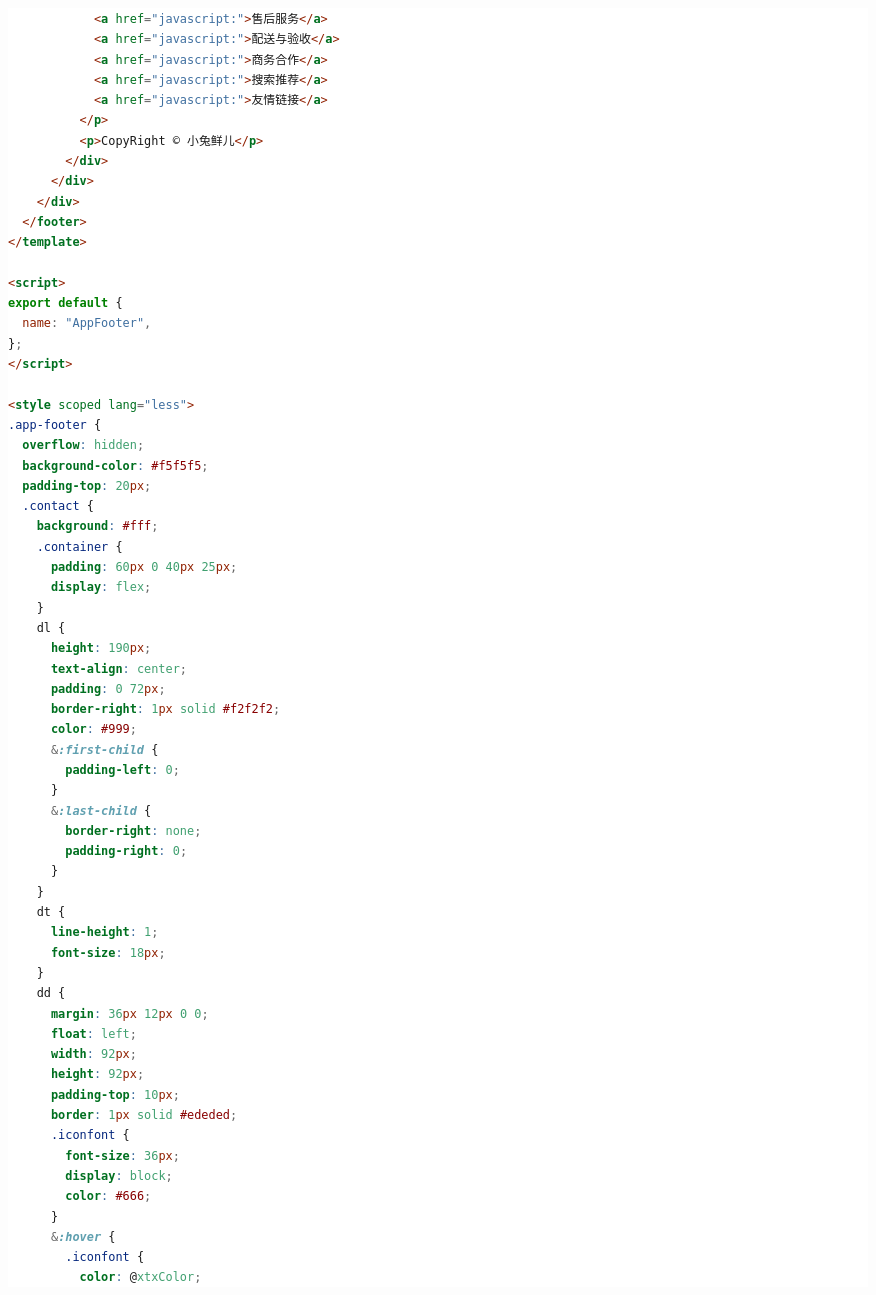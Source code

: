 ```html
            <a href="javascript:">售后服务</a>
            <a href="javascript:">配送与验收</a>
            <a href="javascript:">商务合作</a>
            <a href="javascript:">搜索推荐</a>
            <a href="javascript:">友情链接</a>
          </p>
          <p>CopyRight © 小兔鲜儿</p>
        </div>
      </div>
    </div>
  </footer>
</template>

<script>
export default {
  name: "AppFooter",
};
</script>

<style scoped lang="less">
.app-footer {
  overflow: hidden;
  background-color: #f5f5f5;
  padding-top: 20px;
  .contact {
    background: #fff;
    .container {
      padding: 60px 0 40px 25px;
      display: flex;
    }
    dl {
      height: 190px;
      text-align: center;
      padding: 0 72px;
      border-right: 1px solid #f2f2f2;
      color: #999;
      &:first-child {
        padding-left: 0;
      }
      &:last-child {
        border-right: none;
        padding-right: 0;
      }
    }
    dt {
      line-height: 1;
      font-size: 18px;
    }
    dd {
      margin: 36px 12px 0 0;
      float: left;
      width: 92px;
      height: 92px;
      padding-top: 10px;
      border: 1px solid #ededed;
      .iconfont {
        font-size: 36px;
        display: block;
        color: #666;
      }
      &:hover {
        .iconfont {
          color: @xtxColor;
```